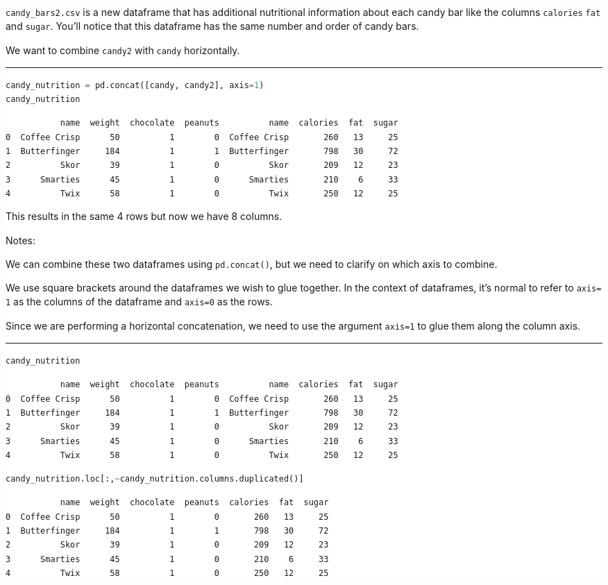 `candy_bars2.csv` is a new dataframe that has additional nutritional
information about each candy bar like the columns `calories` `fat` and
`sugar`. You’ll notice that this dataframe has the same number and order
of candy bars.

We want to combine `candy2` with `candy` horizontally.

---

``` python
candy_nutrition = pd.concat([candy, candy2], axis=1)
candy_nutrition
```

```out
           name  weight  chocolate  peanuts          name  calories  fat  sugar
0  Coffee Crisp      50          1        0  Coffee Crisp       260   13     25
1  Butterfinger     184          1        1  Butterfinger       798   30     72
2          Skor      39          1        0          Skor       209   12     23
3      Smarties      45          1        0      Smarties       210    6     33
4          Twix      58          1        0          Twix       250   12     25
```

This results in the same 4 rows but now we have 8 columns.

Notes:

We can combine these two dataframes using `pd.concat()`, but we need to
clarify on which axis to combine.

We use square brackets around the dataframes we wish to glue together.
In the context of dataframes, it’s normal to refer to `axis=1` as the
columns of the dataframe and `axis=0` as the rows.

Since we are performing a horizontal concatenation, we need to use the
argument `axis=1` to glue them along the column axis.

---

``` python
candy_nutrition
```

```out
           name  weight  chocolate  peanuts          name  calories  fat  sugar
0  Coffee Crisp      50          1        0  Coffee Crisp       260   13     25
1  Butterfinger     184          1        1  Butterfinger       798   30     72
2          Skor      39          1        0          Skor       209   12     23
3      Smarties      45          1        0      Smarties       210    6     33
4          Twix      58          1        0          Twix       250   12     25
```

``` python
candy_nutrition.loc[:,~candy_nutrition.columns.duplicated()]
```

```out
           name  weight  chocolate  peanuts  calories  fat  sugar
0  Coffee Crisp      50          1        0       260   13     25
1  Butterfinger     184          1        1       798   30     72
2          Skor      39          1        0       209   12     23
3      Smarties      45          1        0       210    6     33
4          Twix      58          1        0       250   12     25
```
